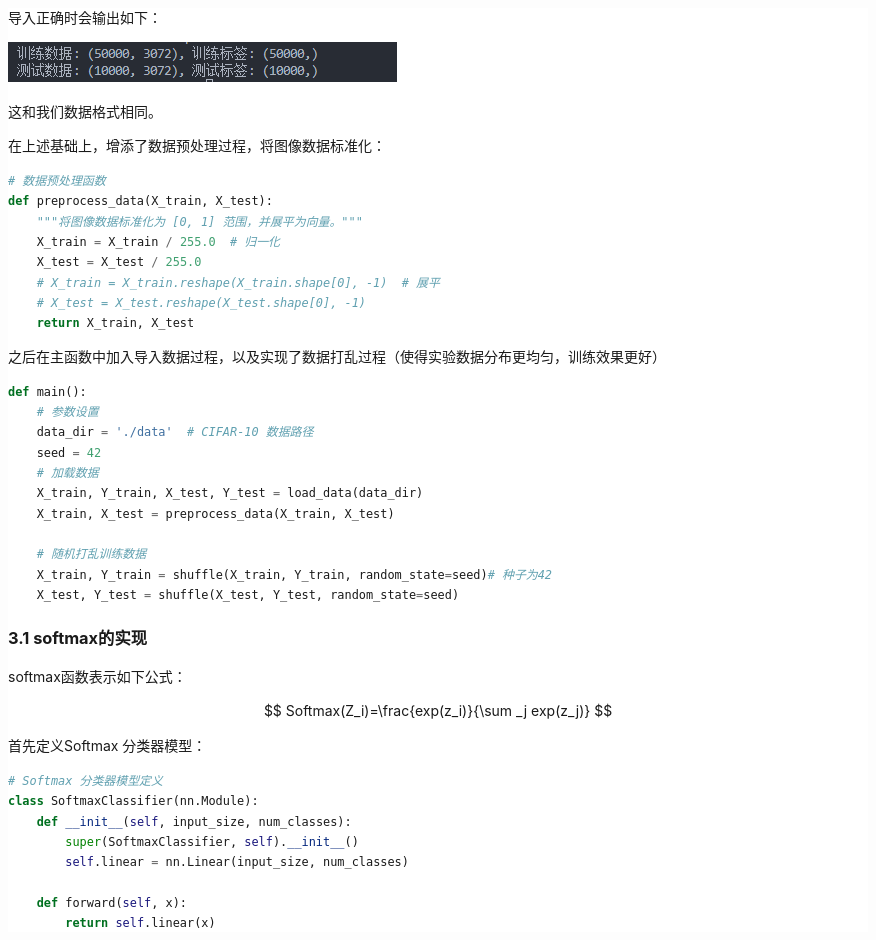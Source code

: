 导入正确时会输出如下：

![1732289265564](image/README/1732289265564.png)

这和我们数据格式相同。

在上述基础上，增添了数据预处理过程，将图像数据标准化：

```python
# 数据预处理函数
def preprocess_data(X_train, X_test):
    """将图像数据标准化为 [0, 1] 范围，并展平为向量。"""
    X_train = X_train / 255.0  # 归一化
    X_test = X_test / 255.0
    # X_train = X_train.reshape(X_train.shape[0], -1)  # 展平
    # X_test = X_test.reshape(X_test.shape[0], -1)
    return X_train, X_test
```

之后在主函数中加入导入数据过程，以及实现了数据打乱过程（使得实验数据分布更均匀，训练效果更好）

```python
def main():
    # 参数设置
    data_dir = './data'  # CIFAR-10 数据路径
    seed = 42
    # 加载数据
    X_train, Y_train, X_test, Y_test = load_data(data_dir)
    X_train, X_test = preprocess_data(X_train, X_test)

    # 随机打乱训练数据
    X_train, Y_train = shuffle(X_train, Y_train, random_state=seed)# 种子为42
    X_test, Y_test = shuffle(X_test, Y_test, random_state=seed)
```

### 3.1 softmax的实现

softmax函数表示如下公式：

$$
Softmax(Z_i)=\frac{exp(z_i)}{\sum _j exp(z_j)}
$$

首先定义Softmax 分类器模型：

```python
# Softmax 分类器模型定义
class SoftmaxClassifier(nn.Module):
    def __init__(self, input_size, num_classes):
        super(SoftmaxClassifier, self).__init__()
        self.linear = nn.Linear(input_size, num_classes)
  
    def forward(self, x):
        return self.linear(x)
```

